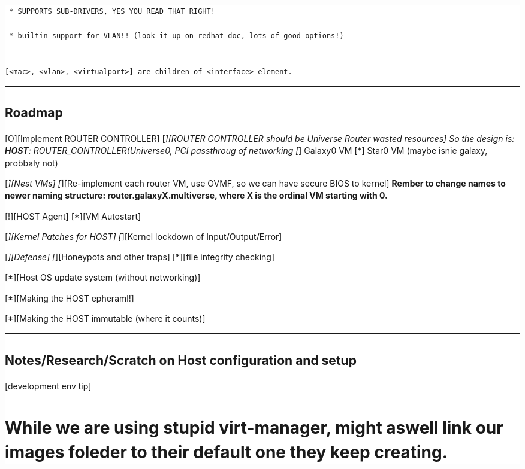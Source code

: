      * SUPPORTS SUB-DRIVERS, YES YOU READ THAT RIGHT!

     * builtin support for VLAN!! (look it up on redhat doc, lots of good options!)


    [<mac>, <vlan>, <virtualport>] are children of <interface> element.






___________________________________________________________________________
## Roadmap

[O][Implement ROUTER CONTROLLER]
  [*][ROUTER CONTROLLER _should_ be Universe Router wasted resources]
     So the design is:
      __HOST__:
        ROUTER_CONTROLLER(Universe0, PCI passthroug of networking
     	  [*] Galaxy0 VM
    	  [*] Star0 VM (maybe isnie galaxy, probbaly not)

        

  [*][Nest VMs]
  [*][Re-implement each router VM, use OVMF, so we can have secure BIOS to kernel] 
     **Rember to change names to newer naming structure: router.galaxyX.multiverse, where X is the ordinal VM starting with 0.**
      


[!][HOST Agent]
  [*][VM Autostart]

  [*][Kernel Patches for HOST]
    [*][Kernel lockdown of Input/Output/Error]


  [*][Defense]
    [*][Honeypots and other traps]
    [*][file integrity checking]
  
  [*][Host OS update system (without networking)]


  [*][Making the HOST epheraml!]


  [*][Making the HOST immutable (where it counts)]



_________________________________________________________________
## Notes/Research/Scratch on Host configuration and setup

[development env tip]
#  While we are using stupid virt-manager, might aswell link our images foleder to their default one they keep creating.
